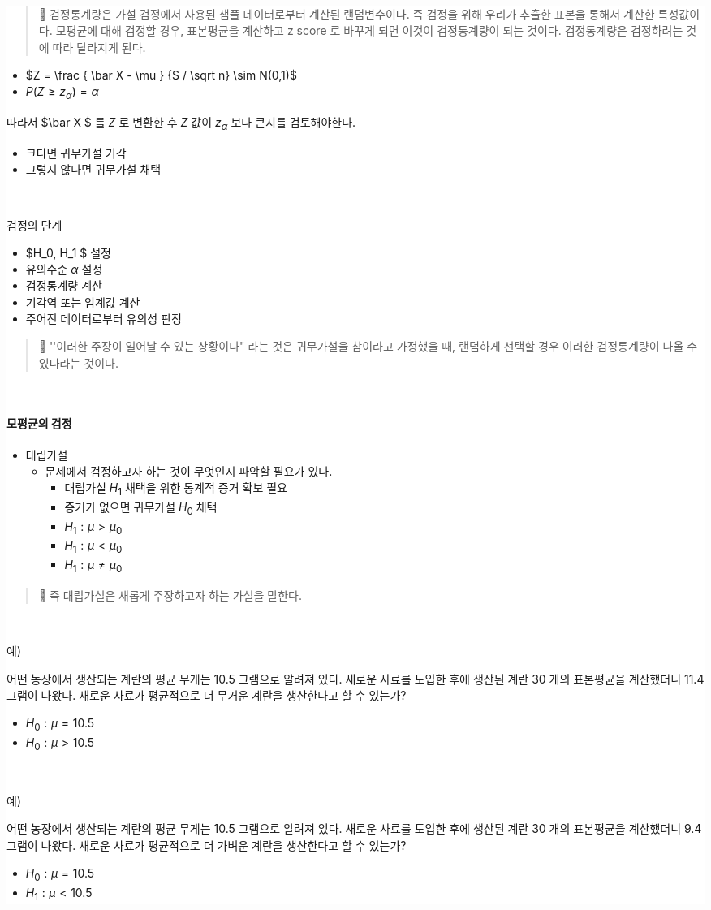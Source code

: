 > &#128173; 검정통계량은 가설 검정에서 사용된 샘플 데이터로부터 계산된 랜덤변수이다. 즉 검정을 위해 우리가 추출한 표본을 통해서 계산한 특성값이다. 모평균에 대해 검정할 경우, 표본평균을 계산하고 z score 로 바꾸게 되면 이것이 검정통계량이 되는 것이다. 검정통계량은 검정하려는 것에 따라 달라지게 된다.

- $Z = \frac { \bar X - \mu } {S / \sqrt n} \sim N(0,1)$
- $P(Z \geq z_\alpha) = \alpha$



따라서 $\bar X $ 를 $Z$ 로 변환한 후 $Z$ 값이 $z_\alpha$ 보다 큰지를 검토해야한다.

- 크다면 귀무가설 기각
- 그렇지 않다면 귀무가설 채택

<br/>



검정의 단계

- $H_0, H_1 $ 설정
- 유의수준 $\alpha$ 설정
- 검정통계량 계산
- 기각역 또는 임계값 계산
- 주어진 데이터로부터 유의성 판정

> &#128173; ''이러한 주장이 일어날 수 있는 상황이다" 라는 것은 귀무가설을 참이라고 가정했을 때, 랜덤하게 선택할 경우 이러한 검정통계량이 나올 수 있다라는 것이다.

<br/>

#### 모평균의 검정

- 대립가설
  - 문제에서 검정하고자 하는 것이 무엇인지 파악할 필요가 있다.
    - 대립가설 $H_1$ 채택을 위한 통계적 증거 확보 필요
    - 증거가 없으면 귀무가설 $H_0$ 채택
    - $H_1: \mu > \mu_0$
    - $H_1: \mu < \mu_0$
    - $H_1: \mu \neq \mu_0$

> &#128173; 즉 대립가설은 새롭게 주장하고자 하는 가설을 말한다.

<br/>

예)

어떤 농장에서 생산되는 계란의 평균 무게는 10.5 그램으로 알려져 있다. 새로운 사료를 도입한 후에 생산된 계란 30 개의 표본평균을 계산했더니 11.4 그램이 나왔다. 새로운 사료가 평균적으로 더 무거운 계란을 생산한다고 할 수 있는가?

- $H_0 : \mu = 10.5$
- $H_0 : \mu > 10.5$



<br/>

예)

어떤 농장에서 생산되는 계란의 평균 무게는 10.5 그램으로 알려져 있다. 새로운 사료를 도입한 후에 생산된 계란 30 개의 표본평균을 계산했더니 9.4 그램이 나왔다. 새로운 사료가 평균적으로 더 가벼운 계란을 생산한다고 할 수 있는가?

- $H_0: \mu = 10.5$
- $H_1: \mu < 10.5$
